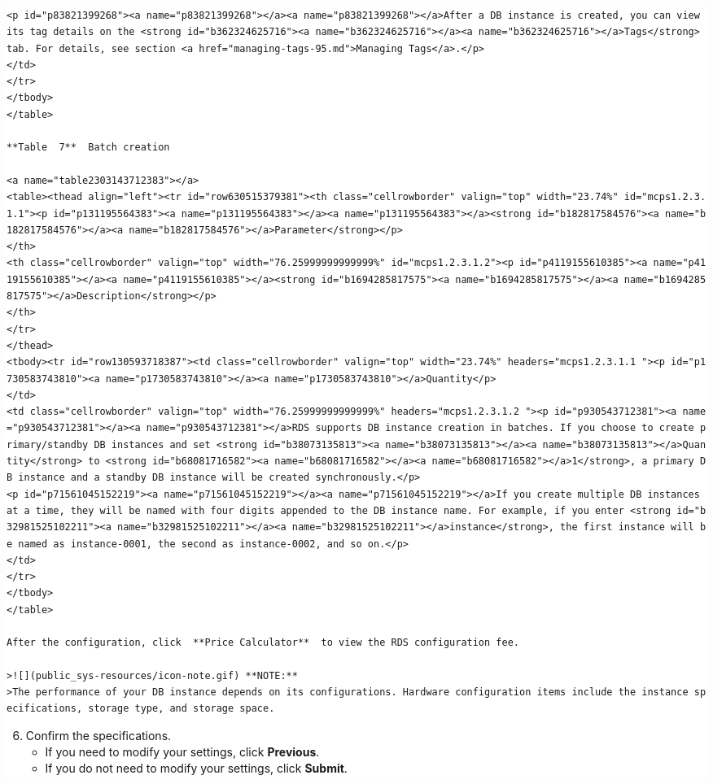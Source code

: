     <p id="p83821399268"><a name="p83821399268"></a><a name="p83821399268"></a>After a DB instance is created, you can view its tag details on the <strong id="b362324625716"><a name="b362324625716"></a><a name="b362324625716"></a>Tags</strong> tab. For details, see section <a href="managing-tags-95.md">Managing Tags</a>.</p>
    </td>
    </tr>
    </tbody>
    </table>

    **Table  7**  Batch creation

    <a name="table2303143712383"></a>
    <table><thead align="left"><tr id="row630515379381"><th class="cellrowborder" valign="top" width="23.74%" id="mcps1.2.3.1.1"><p id="p131195564383"><a name="p131195564383"></a><a name="p131195564383"></a><strong id="b182817584576"><a name="b182817584576"></a><a name="b182817584576"></a>Parameter</strong></p>
    </th>
    <th class="cellrowborder" valign="top" width="76.25999999999999%" id="mcps1.2.3.1.2"><p id="p4119155610385"><a name="p4119155610385"></a><a name="p4119155610385"></a><strong id="b1694285817575"><a name="b1694285817575"></a><a name="b1694285817575"></a>Description</strong></p>
    </th>
    </tr>
    </thead>
    <tbody><tr id="row130593718387"><td class="cellrowborder" valign="top" width="23.74%" headers="mcps1.2.3.1.1 "><p id="p1730583743810"><a name="p1730583743810"></a><a name="p1730583743810"></a>Quantity</p>
    </td>
    <td class="cellrowborder" valign="top" width="76.25999999999999%" headers="mcps1.2.3.1.2 "><p id="p930543712381"><a name="p930543712381"></a><a name="p930543712381"></a>RDS supports DB instance creation in batches. If you choose to create primary/standby DB instances and set <strong id="b38073135813"><a name="b38073135813"></a><a name="b38073135813"></a>Quantity</strong> to <strong id="b68081716582"><a name="b68081716582"></a><a name="b68081716582"></a>1</strong>, a primary DB instance and a standby DB instance will be created synchronously.</p>
    <p id="p71561045152219"><a name="p71561045152219"></a><a name="p71561045152219"></a>If you create multiple DB instances at a time, they will be named with four digits appended to the DB instance name. For example, if you enter <strong id="b32981525102211"><a name="b32981525102211"></a><a name="b32981525102211"></a>instance</strong>, the first instance will be named as instance-0001, the second as instance-0002, and so on.</p>
    </td>
    </tr>
    </tbody>
    </table>

    After the configuration, click  **Price Calculator**  to view the RDS configuration fee.

    >![](public_sys-resources/icon-note.gif) **NOTE:**   
    >The performance of your DB instance depends on its configurations. Hardware configuration items include the instance specifications, storage type, and storage space.  

6.  Confirm the specifications.
    -   If you need to modify your settings, click  **Previous**.
    -   If you do not need to modify your settings, click  **Submit**.
